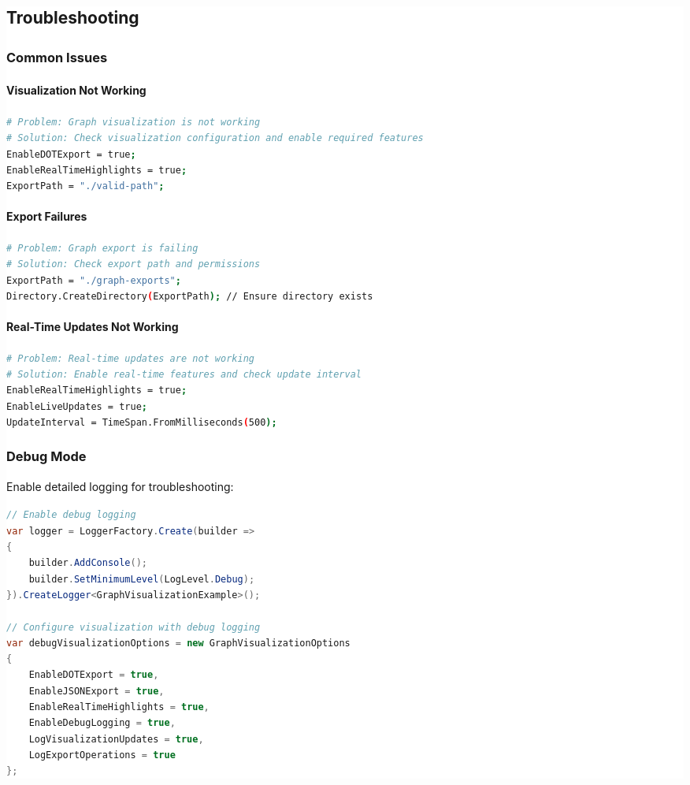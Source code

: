 ## Troubleshooting

### Common Issues

#### Visualization Not Working
```bash
# Problem: Graph visualization is not working
# Solution: Check visualization configuration and enable required features
EnableDOTExport = true;
EnableRealTimeHighlights = true;
ExportPath = "./valid-path";
```

#### Export Failures
```bash
# Problem: Graph export is failing
# Solution: Check export path and permissions
ExportPath = "./graph-exports";
Directory.CreateDirectory(ExportPath); // Ensure directory exists
```

#### Real-Time Updates Not Working
```bash
# Problem: Real-time updates are not working
# Solution: Enable real-time features and check update interval
EnableRealTimeHighlights = true;
EnableLiveUpdates = true;
UpdateInterval = TimeSpan.FromMilliseconds(500);
```

### Debug Mode

Enable detailed logging for troubleshooting:

```csharp
// Enable debug logging
var logger = LoggerFactory.Create(builder =>
{
    builder.AddConsole();
    builder.SetMinimumLevel(LogLevel.Debug);
}).CreateLogger<GraphVisualizationExample>();

// Configure visualization with debug logging
var debugVisualizationOptions = new GraphVisualizationOptions
{
    EnableDOTExport = true,
    EnableJSONExport = true,
    EnableRealTimeHighlights = true,
    EnableDebugLogging = true,
    LogVisualizationUpdates = true,
    LogExportOperations = true
};
```
